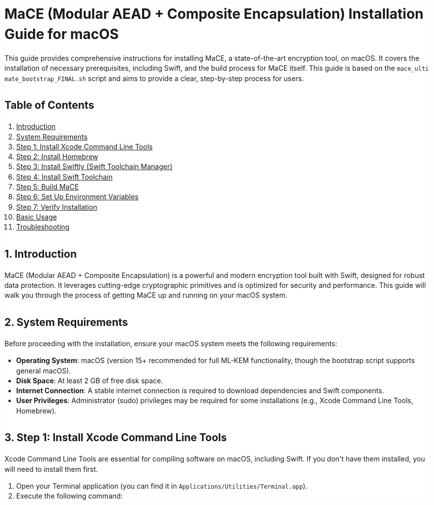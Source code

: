 # MaCE (Modular AEAD + Composite Encapsulation) Installation Guide for macOS

This guide provides comprehensive instructions for installing MaCE, a state-of-the-art encryption tool, on macOS. It covers the installation of necessary prerequisites, including Swift, and the build process for MaCE itself. This guide is based on the `mace_ultimate_bootstrap_FINAL.sh` script and aims to provide a clear, step-by-step process for users.

## Table of Contents

1.  [Introduction](#introduction)
2.  [System Requirements](#system-requirements)
3.  [Step 1: Install Xcode Command Line Tools](#step-1-install-xcode-command-line-tools)
4.  [Step 2: Install Homebrew](#step-2-install-homebrew)
5.  [Step 3: Install Swiftly (Swift Toolchain Manager)](#step-3-install-swiftly-swift-toolchain-manager)
6.  [Step 4: Install Swift Toolchain](#step-4-install-swift-toolchain)
7.  [Step 5: Build MaCE](#step-5-build-mace)
8.  [Step 6: Set Up Environment Variables](#step-6-set-up-environment-variables)
9.  [Step 7: Verify Installation](#step-7-verify-installation)
10. [Basic Usage](#basic-usage)
11. [Troubleshooting](#troubleshooting)

## 1. Introduction

MaCE (Modular AEAD + Composite Encapsulation) is a powerful and modern encryption tool built with Swift, designed for robust data protection. It leverages cutting-edge cryptographic primitives and is optimized for security and performance. This guide will walk you through the process of getting MaCE up and running on your macOS system.

## 2. System Requirements

Before proceeding with the installation, ensure your macOS system meets the following requirements:

*   **Operating System**: macOS (version 15+ recommended for full ML-KEM functionality, though the bootstrap script supports general macOS).
*   **Disk Space**: At least 2 GB of free disk space.
*   **Internet Connection**: A stable internet connection is required to download dependencies and Swift components.
*   **User Privileges**: Administrator (sudo) privileges may be required for some installations (e.g., Xcode Command Line Tools, Homebrew).

## 3. Step 1: Install Xcode Command Line Tools

Xcode Command Line Tools are essential for compiling software on macOS, including Swift. If you don't have them installed, you will need to install them first.

1.  Open your Terminal application (you can find it in `Applications/Utilities/Terminal.app`).
2.  Execute the following command:
